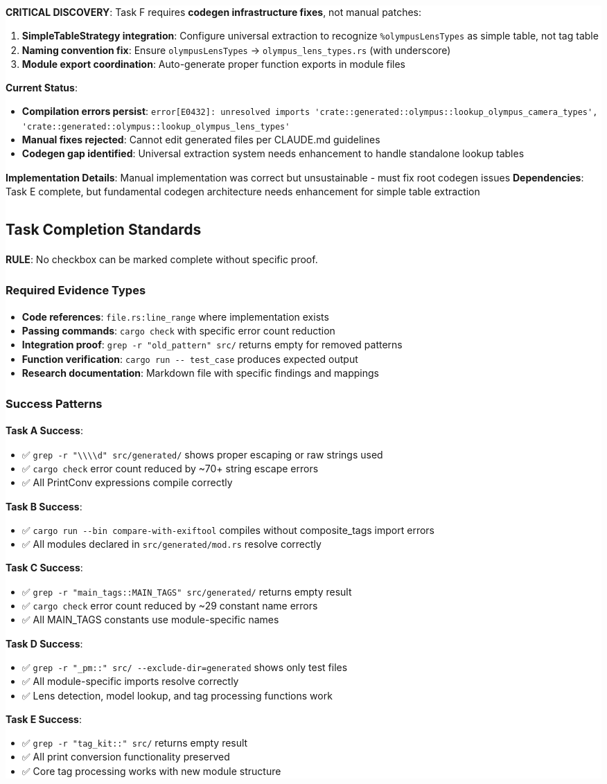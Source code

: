 **CRITICAL DISCOVERY**: Task F requires **codegen infrastructure fixes**, not manual patches:
1. **SimpleTableStrategy integration**: Configure universal extraction to recognize `%olympusLensTypes` as simple table, not tag table
2. **Naming convention fix**: Ensure `olympusLensTypes` → `olympus_lens_types.rs` (with underscore) 
3. **Module export coordination**: Auto-generate proper function exports in module files

**Current Status**: 
- **Compilation errors persist**: `error[E0432]: unresolved imports 'crate::generated::olympus::lookup_olympus_camera_types', 'crate::generated::olympus::lookup_olympus_lens_types'`
- **Manual fixes rejected**: Cannot edit generated files per CLAUDE.md guidelines
- **Codegen gap identified**: Universal extraction system needs enhancement to handle standalone lookup tables

**Implementation Details**: Manual implementation was correct but unsustainable - must fix root codegen issues
**Dependencies**: Task E complete, but fundamental codegen architecture needs enhancement for simple table extraction

## Task Completion Standards

**RULE**: No checkbox can be marked complete without specific proof.

### Required Evidence Types

- **Code references**: `file.rs:line_range` where implementation exists
- **Passing commands**: `cargo check` with specific error count reduction
- **Integration proof**: `grep -r "old_pattern" src/` returns empty for removed patterns
- **Function verification**: `cargo run -- test_case` produces expected output
- **Research documentation**: Markdown file with specific findings and mappings

### Success Patterns

**Task A Success**:
- ✅ `grep -r "\\\\d" src/generated/` shows proper escaping or raw strings used
- ✅ `cargo check` error count reduced by ~70+ string escape errors  
- ✅ All PrintConv expressions compile correctly

**Task B Success**:
- ✅ `cargo run --bin compare-with-exiftool` compiles without composite_tags import errors
- ✅ All modules declared in `src/generated/mod.rs` resolve correctly

**Task C Success**:
- ✅ `grep -r "main_tags::MAIN_TAGS" src/generated/` returns empty result
- ✅ `cargo check` error count reduced by ~29 constant name errors  
- ✅ All MAIN_TAGS constants use module-specific names

**Task D Success**:
- ✅ `grep -r "_pm::" src/ --exclude-dir=generated` shows only test files
- ✅ All module-specific imports resolve correctly
- ✅ Lens detection, model lookup, and tag processing functions work

**Task E Success**:
- ✅ `grep -r "tag_kit::" src/` returns empty result
- ✅ All print conversion functionality preserved
- ✅ Core tag processing works with new module structure
